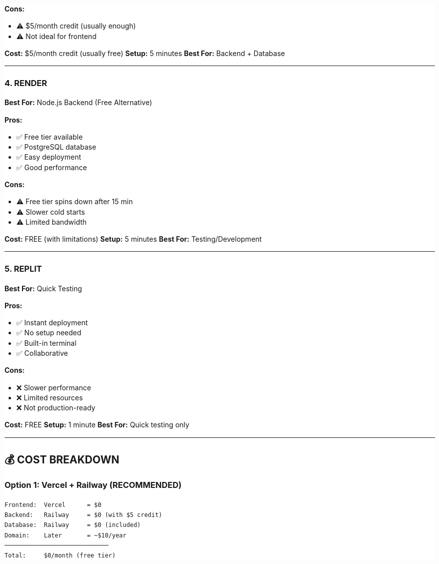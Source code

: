 **Cons:**
- ⚠️ $5/month credit (usually enough)
- ⚠️ Not ideal for frontend

**Cost:** $5/month credit (usually free)
**Setup:** 5 minutes
**Best For:** Backend + Database

---

### **4. RENDER**

**Best For:** Node.js Backend (Free Alternative)

**Pros:**
- ✅ Free tier available
- ✅ PostgreSQL database
- ✅ Easy deployment
- ✅ Good performance

**Cons:**
- ⚠️ Free tier spins down after 15 min
- ⚠️ Slower cold starts
- ⚠️ Limited bandwidth

**Cost:** FREE (with limitations)
**Setup:** 5 minutes
**Best For:** Testing/Development

---

### **5. REPLIT**

**Best For:** Quick Testing

**Pros:**
- ✅ Instant deployment
- ✅ No setup needed
- ✅ Built-in terminal
- ✅ Collaborative

**Cons:**
- ❌ Slower performance
- ❌ Limited resources
- ❌ Not production-ready

**Cost:** FREE
**Setup:** 1 minute
**Best For:** Quick testing only

---

## 💰 **COST BREAKDOWN**

### **Option 1: Vercel + Railway (RECOMMENDED)**
```
Frontend:  Vercel      = $0
Backend:   Railway     = $0 (with $5 credit)
Database:  Railway     = $0 (included)
Domain:    Later       = ~$10/year
─────────────────────────────
Total:     $0/month (free tier)
```
